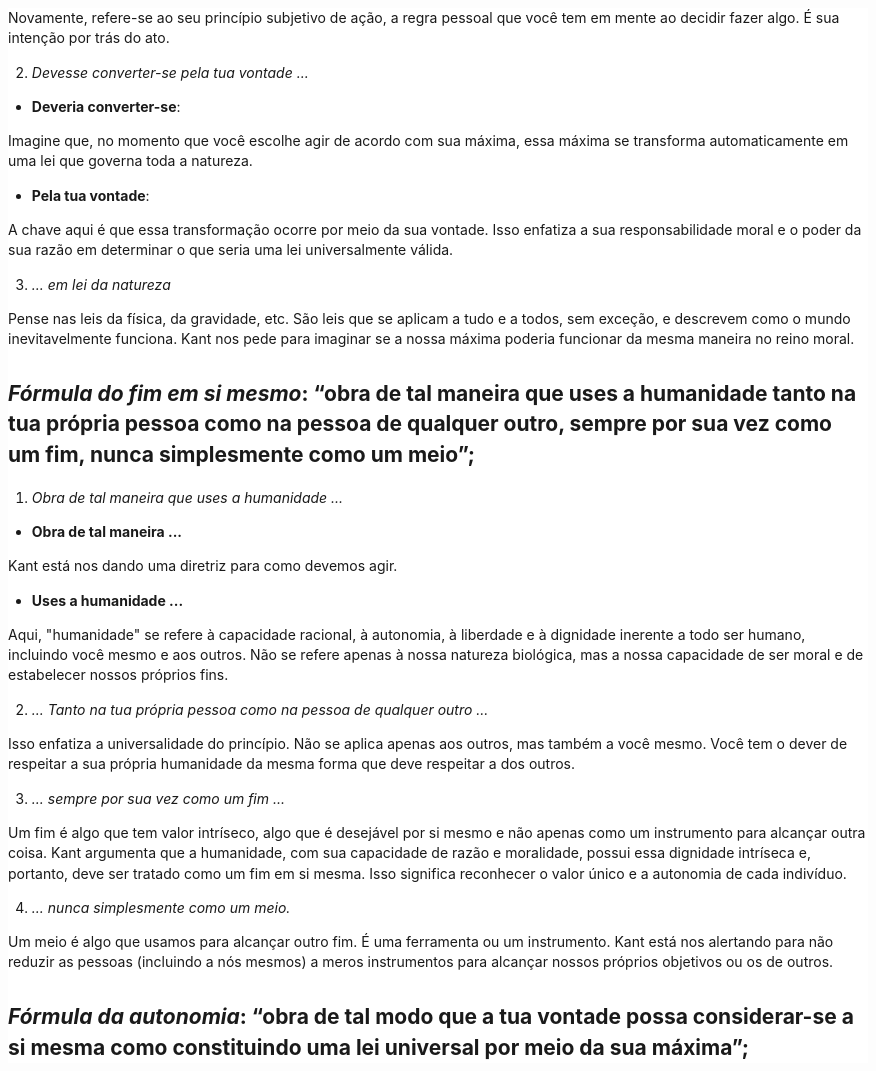 Novamente, refere-se ao seu princípio subjetivo de ação, a regra pessoal que você tem em mente ao decidir fazer algo. É sua intenção por trás do ato.

2. *Devesse converter-se pela tua vontade ...*

- **Deveria converter-se**: 

Imagine que, no momento que você escolhe agir de acordo com sua máxima, essa máxima se transforma automaticamente em uma lei que governa toda a natureza.

- **Pela tua vontade**: 

A chave aqui é que essa transformação ocorre por meio da sua vontade. Isso enfatiza a sua responsabilidade moral e o poder da sua razão em determinar o que seria uma lei universalmente válida.

3. *... em lei da natureza*

Pense nas leis da física, da gravidade, etc. São leis que se aplicam a tudo e a todos, sem exceção, e descrevem como o mundo inevitavelmente funciona. Kant nos pede para imaginar se a nossa máxima poderia funcionar da mesma maneira no reino moral.
   
## *Fórmula do fim em si mesmo*: “obra de tal maneira que uses a humanidade tanto na tua própria pessoa como na pessoa de qualquer outro, sempre por sua vez como um fim, nunca simplesmente como um meio”;
   
1. *Obra de tal maneira que uses a humanidade ...*

- **Obra de tal maneira ...** 

Kant está nos dando uma diretriz para como devemos agir.

- **Uses a humanidade ...** 

Aqui, "humanidade" se refere à capacidade racional, à autonomia, à liberdade e à dignidade inerente a todo ser humano, incluindo você mesmo e aos outros. Não se refere apenas à nossa natureza biológica, mas a nossa capacidade de ser moral e de estabelecer nossos próprios fins.

2. *... Tanto na tua própria pessoa como na pessoa de qualquer outro ...*

Isso enfatiza a universalidade do princípio. Não se aplica apenas aos outros, mas também a você mesmo. Você tem o dever de respeitar a sua própria humanidade da mesma forma que deve respeitar a dos outros.

3. *... sempre por sua vez como um fim ...*

Um fim é algo que tem valor intríseco, algo que é desejável por si mesmo e não apenas como um instrumento para alcançar outra coisa. Kant argumenta que a humanidade, com sua capacidade de razão e moralidade, possui essa dignidade intríseca e, portanto, deve ser tratado como um fim em si mesma. Isso significa reconhecer o valor único e a autonomia de cada indivíduo.

4. *... nunca simplesmente como um meio.*

Um meio é algo que usamos para alcançar outro fim. É uma ferramenta ou um instrumento. Kant está nos alertando para não reduzir as pessoas (incluindo a nós mesmos) a meros instrumentos para alcançar nossos próprios objetivos ou os de outros.

## *Fórmula da autonomia*: “obra de tal modo que a tua vontade possa considerar-se a si mesma como constituindo uma lei universal por meio da sua máxima”;
